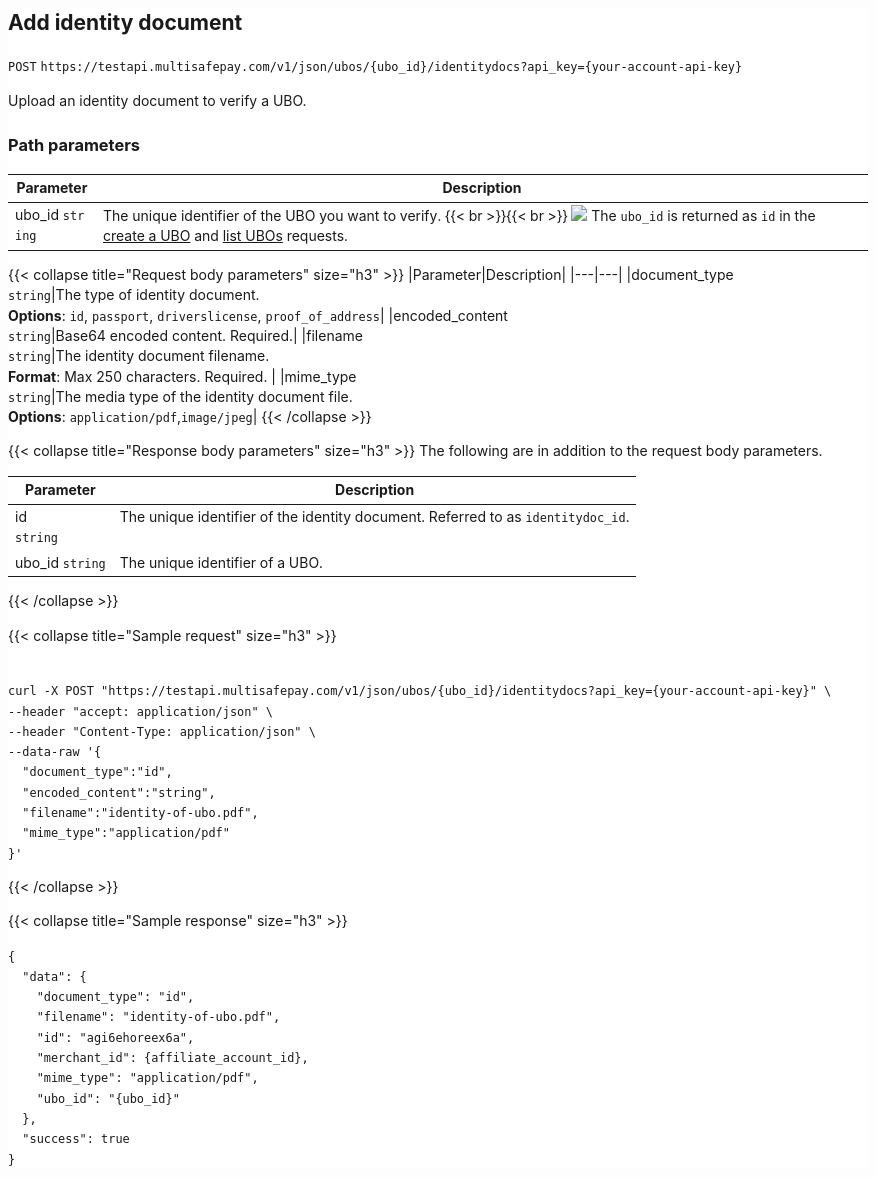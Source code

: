 
## Add identity document

`POST` `https://testapi.multisafepay.com/v1/json/ubos/{ubo_id}/identitydocs?api_key={your-account-api-key}`

Upload an identity document to verify a UBO.

### Path parameters
|Parameter|Description|
|---|---|
|ubo_id  `string` | The unique identifier of the UBO you want to verify. {{< br >}}{{< br >}} <img src='/svgs/Note.svg' width="4%" height="auto" /> The `ubo_id` is returned as `id` in the [create a UBO](#create-a-ubo) and [list UBOs](#list-ubos) requests. |

{{< collapse title="Request body parameters" size="h3" >}}
|Parameter|Description|
|---|---|
|document_type <br /> `string`|The type of identity document.  <br /> **Options**: `id`, `passport`, `driverslicense`, `proof_of_address`|
|encoded_content <br /> `string`|Base64 encoded content. Required.|
|filename <br /> `string`|The identity document filename.  <br /> **Format**: Max 250 characters. Required. |
|mime_type <br />  `string`|The media type of the identity document file. <br /> **Options**: `application/pdf`,`image/jpeg`|
{{< /collapse >}}

{{< collapse title="Response body parameters" size="h3" >}}
The following are in addition to the request body parameters.

|Parameter|Description|
|-----|------|
| id <br /> `string` | The unique identifier of the identity document. Referred to as `identitydoc_id`. |
| ubo_id  `string`| The unique identifier of a UBO.|
{{< /collapse >}}

{{< collapse title="Sample request" size="h3" >}}
```

curl -X POST "https://testapi.multisafepay.com/v1/json/ubos/{ubo_id}/identitydocs?api_key={your-account-api-key}" \
--header "accept: application/json" \
--header "Content-Type: application/json" \
--data-raw '{
  "document_type":"id",
  "encoded_content":"string",
  "filename":"identity-of-ubo.pdf",
  "mime_type":"application/pdf"
}'
```
{{< /collapse >}}


{{< collapse title="Sample response" size="h3" >}}
```
{
  "data": {
    "document_type": "id",
    "filename": "identity-of-ubo.pdf",
    "id": "agi6ehoreex6a",
    "merchant_id": {affiliate_account_id},
    "mime_type": "application/pdf",
    "ubo_id": "{ubo_id}"
  },
  "success": true
}
```